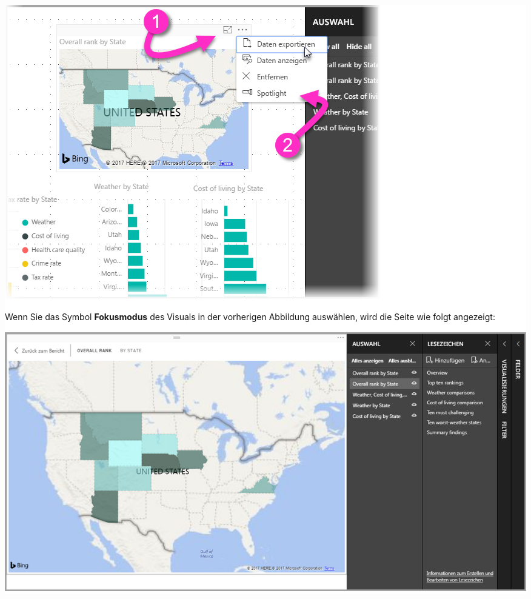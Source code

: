 ![Vergleich von Spotlight und Fokusmodus](media/desktop-bookmarks/bookmarks_11.png)

Wenn Sie das Symbol **Fokusmodus** des Visuals in der vorherigen Abbildung auswählen, wird die Seite wie folgt angezeigt:

![Fokusmodus](media/desktop-bookmarks/bookmarks_12.png)
